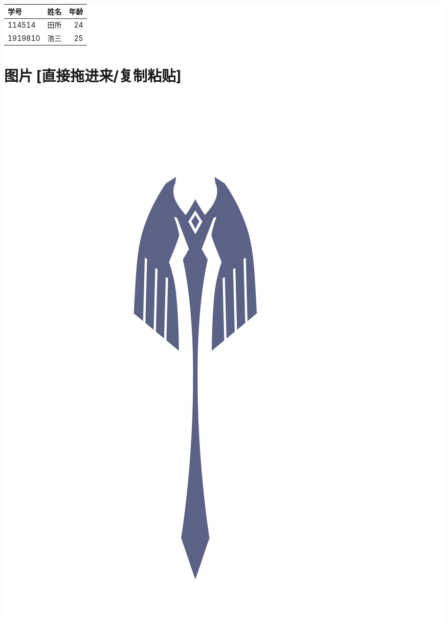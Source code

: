 

| 学号    | 姓名 | 年龄 |
| :------ | :--: | ---: |
| 114514  | 田所 |   24 |
| 1919810 | 浩三 |   25 |

# 图片 [直接拖进来/复制粘贴]

![阿尔泰亚](./MarkDown格式/阿尔泰亚.png)


[^1]: 沃兹·基·硕德 改编自「公鸡」普契涅拉.
[^1]: 你好世界!